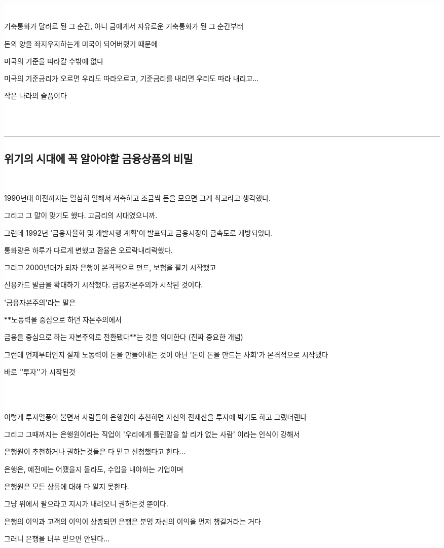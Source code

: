 <br>

기축통화가 달러로 된 그 순간, 아니 금에게서 자유로운 기축통화가 된 그 순간부터

돈의 양을 좌지우지하는게 미국이 되어버렸기 때문에

미국의 기준을 따라갈 수밖에 없다

미국의 기준금리가 오르면 우리도 따라오르고, 기준금리를 내리면 우리도 따라 내리고...

작은 나라의 슬픔이다

<br>

<br>

---

## 위기의 시대에 꼭 알아야할 금융상품의 비밀

<br>

1990년대 이전까지는 열심히 일해서 저축하고 조금씩 돈을 모으면 그게 최고라고 생각했다.

그리고 그 말이 맞기도 했다. 고금리의 시대였으니까.

그런데 1992년 '금융자율화 및 개발시행 계획'이 발표되고 금융시장이 급속도로 개방되었다.

통화량은 하루가 다르게 변했고 환율은 오르락내리락했다.

그리고 2000년대가 되자 은행이 본격적으로 펀드, 보험을 팔기 시작했고

신용카드 발급을 확대하기 시작했다. 금융자본주의가 시작된 것이다.

'금융자본주의'라는 말은 

**노동력을 중심으로 하던 자본주의에서 

금융을 중심으로 하는 자본주의로 전환됐다**는 것을 의미한다 (진짜 중요한 개념)

그런데 언제부터인지 실제 노동력이 돈을 만들어내는 것이 아닌 '돈이 돈을 만드는 사회'가 본격적으로 시작됐다

바로 ''투자''가 시작된것

<br>

<br>

이렇게 투자열풍이 불면서 사람들이 은행원이 추천하면 자신의 전재산을 투자에 박기도 하고 그랬더랜다

그리고 그때까지는 은행원이라는 직업이 '우리에게 틀린말을 할 리가 없는 사람' 이라는 인식이 강해서

은행원이 추천하거나 권하는것들은 다 믿고 신청했다고 한다...

은행은, 예전에는 어땠을지 몰라도, 수입을 내야하는 기업이며

은행원은 모든 상품에 대해 다 알지 못한다.

그냥 위에서 팔으라고 지시가 내려오니 권하는것 뿐이다.

은행의 이익과 고객의 이익이 상충되면 은행은 분명 자신의 이익을 먼저 챙길거라는 거다

그러니 은행을 너무 믿으면 안된다...

